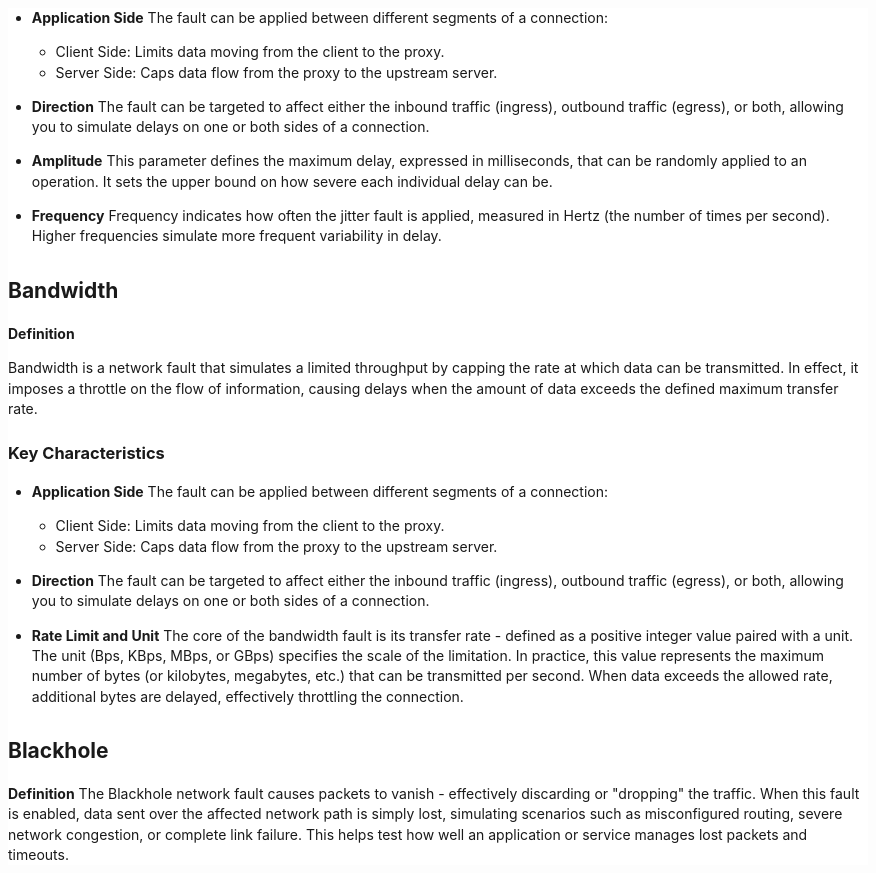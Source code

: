 - **Application Side**
  The fault can be applied between different segments of a connection:

    - Client Side: Limits data moving from the client to the proxy.
    - Server Side: Caps data flow from the proxy to the upstream server.

- **Direction**
  The fault can be targeted to affect either the inbound traffic (ingress),
  outbound traffic (egress), or both, allowing you to simulate delays on one or
  both sides of a connection.

- **Amplitude**
  This parameter defines the maximum delay, expressed in milliseconds, that can
  be randomly applied to an operation. It sets the upper bound on how severe
  each individual delay can be.

- **Frequency**
  Frequency indicates how often the jitter fault is applied, measured in Hertz
  (the number of times per second). Higher frequencies simulate more frequent
  variability in delay.

## Bandwidth

**Definition**

Bandwidth is a network fault that simulates a limited throughput by capping
the rate at which data can be transmitted. In effect, it imposes a throttle on
the flow of information, causing delays when the amount of data exceeds the
defined maximum transfer rate.

### Key Characteristics

- **Application Side**
  The fault can be applied between different segments of a connection:

    - Client Side: Limits data moving from the client to the proxy.
    - Server Side: Caps data flow from the proxy to the upstream server.

- **Direction**
  The fault can be targeted to affect either the inbound traffic (ingress),
  outbound traffic (egress), or both, allowing you to simulate delays on one or
  both sides of a connection.

- **Rate Limit and Unit**
  The core of the bandwidth fault is its transfer rate - defined as a positive
  integer value paired with a unit. The unit (Bps, KBps, MBps, or GBps)
  specifies the scale of the limitation. In practice, this value represents the
  maximum number of bytes (or kilobytes, megabytes, etc.) that can be
  transmitted per second. When data exceeds the allowed rate, additional bytes
  are delayed, effectively throttling the connection.

## Blackhole

**Definition**
The Blackhole network fault causes packets to vanish - effectively discarding or
"dropping" the traffic. When this fault is enabled, data sent over the affected
network path is simply lost, simulating scenarios such as misconfigured routing,
severe network congestion, or complete link failure. This helps test how well an
application or service manages lost packets and timeouts.

